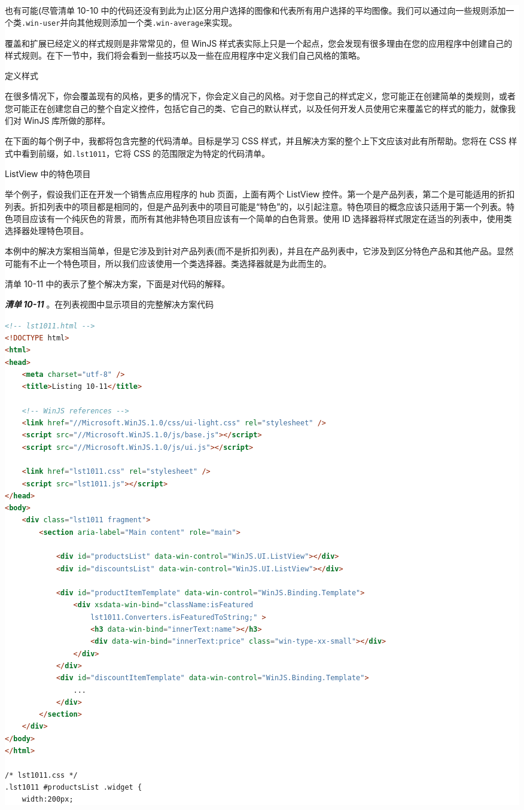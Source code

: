 也有可能(尽管清单 10-10 中的代码还没有到此为止)区分用户选择的图像和代表所有用户选择的平均图像。我们可以通过向一些规则添加一个类`.win-user`并向其他规则添加一个类`.win-average`来实现。

覆盖和扩展已经定义的样式规则是非常常见的，但 WinJS 样式表实际上只是一个起点，您会发现有很多理由在您的应用程序中创建自己的样式规则。在下一节中，我们将会看到一些技巧以及一些在应用程序中定义我们自己风格的策略。

定义样式

在很多情况下，你会覆盖现有的风格，更多的情况下，你会定义自己的风格。对于您自己的样式定义，您可能正在创建简单的类规则，或者您可能正在创建您自己的整个自定义控件，包括它自己的类、它自己的默认样式，以及任何开发人员使用它来覆盖它的样式的能力，就像我们对 WinJS 库所做的那样。

在下面的每个例子中，我都将包含完整的代码清单。目标是学习 CSS 样式，并且解决方案的整个上下文应该对此有所帮助。您将在 CSS 样式中看到前缀，如`.lst1011`，它将 CSS 的范围限定为特定的代码清单。

ListView 中的特色项目

举个例子，假设我们正在开发一个销售点应用程序的 hub 页面，上面有两个 ListView 控件。第一个是产品列表，第二个是可能适用的折扣列表。折扣列表中的项目都是相同的，但是产品列表中的项目可能是“特色”的，以引起注意。特色项目的概念应该只适用于第一个列表。特色项目应该有一个纯灰色的背景，而所有其他非特色项目应该有一个简单的白色背景。使用 ID 选择器将样式限定在适当的列表中，使用类选择器处理特色项目。

本例中的解决方案相当简单，但是它涉及到针对产品列表(而不是折扣列表)，并且在产品列表中，它涉及到区分特色产品和其他产品。显然可能有不止一个特色项目，所以我们应该使用一个类选择器。类选择器就是为此而生的。

清单 10-11 中的表示了整个解决方案，下面是对代码的解释。

***清单 10-11*** 。在列表视图中显示项目的完整解决方案代码

```html
<!-- lst1011.html -->
<!DOCTYPE html>
<html>
<head>
    <meta charset="utf-8" />
    <title>Listing 10-11</title>

    <!-- WinJS references -->
    <link href="//Microsoft.WinJS.1.0/css/ui-light.css" rel="stylesheet" />
    <script src="//Microsoft.WinJS.1.0/js/base.js"></script>
    <script src="//Microsoft.WinJS.1.0/js/ui.js"></script>

    <link href="lst1011.css" rel="stylesheet" />
    <script src="lst1011.js"></script>
</head>
<body>
    <div class="lst1011 fragment">
        <section aria-label="Main content" role="main">

            <div id="productsList" data-win-control="WinJS.UI.ListView"></div>
            <div id="discountsList" data-win-control="WinJS.UI.ListView"></div>

            <div id="productItemTemplate" data-win-control="WinJS.Binding.Template">
                <div xsdata-win-bind="className:isFeatured
                    lst1011.Converters.isFeaturedToString;" >
                    <h3 data-win-bind="innerText:name"></h3>
                    <div data-win-bind="innerText:price" class="win-type-xx-small"></div>
                </div>
            </div>
            <div id="discountItemTemplate" data-win-control="WinJS.Binding.Template">
                ...
            </div>
        </section>
    </div>
</body>
</html>

/* lst1011.css */
.lst1011 #productsList .widget {
    width:200px;
```